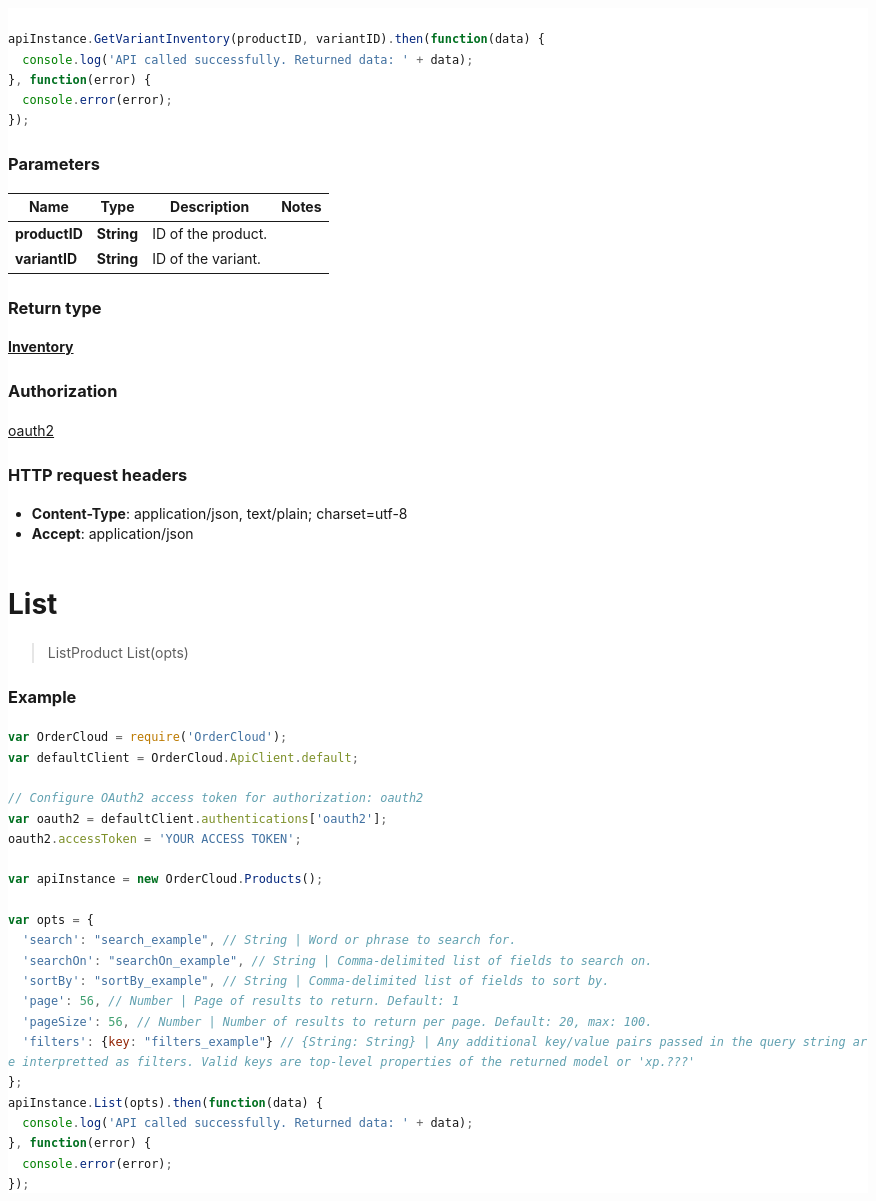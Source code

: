 ```javascript

apiInstance.GetVariantInventory(productID, variantID).then(function(data) {
  console.log('API called successfully. Returned data: ' + data);
}, function(error) {
  console.error(error);
});

```

### Parameters

Name | Type | Description  | Notes
------------- | ------------- | ------------- | -------------
 **productID** | **String**| ID of the product. | 
 **variantID** | **String**| ID of the variant. | 

### Return type

[**Inventory**](Inventory.md)

### Authorization

[oauth2](../README.md#oauth2)

### HTTP request headers

 - **Content-Type**: application/json, text/plain; charset=utf-8
 - **Accept**: application/json

<a name="List"></a>
# **List**
> ListProduct List(opts)



### Example
```javascript
var OrderCloud = require('OrderCloud');
var defaultClient = OrderCloud.ApiClient.default;

// Configure OAuth2 access token for authorization: oauth2
var oauth2 = defaultClient.authentications['oauth2'];
oauth2.accessToken = 'YOUR ACCESS TOKEN';

var apiInstance = new OrderCloud.Products();

var opts = { 
  'search': "search_example", // String | Word or phrase to search for.
  'searchOn': "searchOn_example", // String | Comma-delimited list of fields to search on.
  'sortBy': "sortBy_example", // String | Comma-delimited list of fields to sort by.
  'page': 56, // Number | Page of results to return. Default: 1
  'pageSize': 56, // Number | Number of results to return per page. Default: 20, max: 100.
  'filters': {key: "filters_example"} // {String: String} | Any additional key/value pairs passed in the query string are interpretted as filters. Valid keys are top-level properties of the returned model or 'xp.???'
};
apiInstance.List(opts).then(function(data) {
  console.log('API called successfully. Returned data: ' + data);
}, function(error) {
  console.error(error);
});

```

